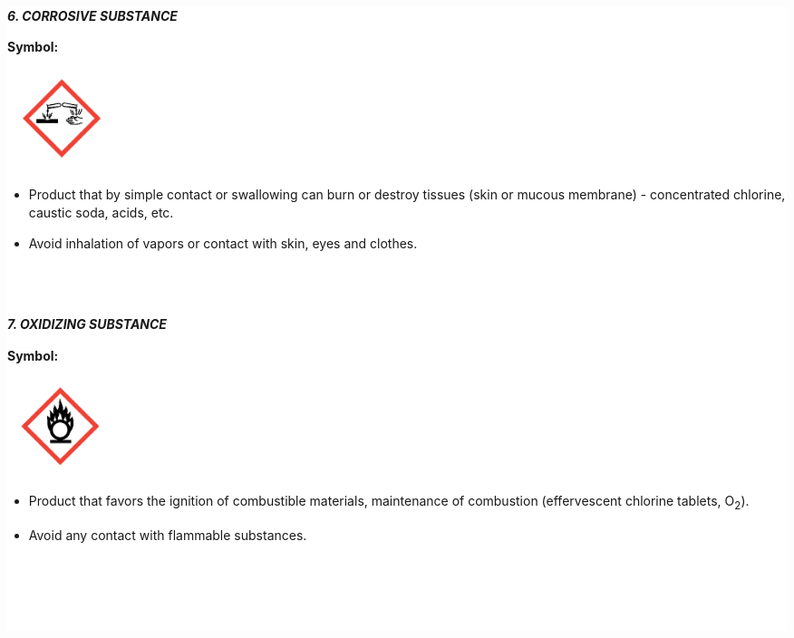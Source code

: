 


<div class="alert alert--danger" role="alert">



***6. CORROSIVE SUBSTANCE***

**Symbol:**


<Img className="img-responsive4" src="chimie/ghidul-de-chimie-versus-accidentari/A-1-4-international-warning-symbols-picture6-corrosive-substance.png" width="1000" height="109" />



- Product that by simple contact or swallowing can burn or destroy tissues (skin or mucous membrane) - concentrated chlorine, caustic soda, acids, etc.

- Avoid inhalation of vapors or contact with skin, eyes and clothes.




</div>


<br></br>




<div class="alert alert--danger" role="alert">



***7. OXIDIZING SUBSTANCE***

**Symbol:**


<Img className="img-responsive4" src="chimie/ghidul-de-chimie-versus-accidentari/A-1-4-international-warning-symbols-picture7-oxidizing-substance.png" width="1000" height="107" />




- Product that favors the ignition of combustible materials, maintenance of combustion (effervescent chlorine tablets, O<sub>2</sub>).

- Avoid any contact with flammable substances.




</div>


<br></br>
<br></br>
